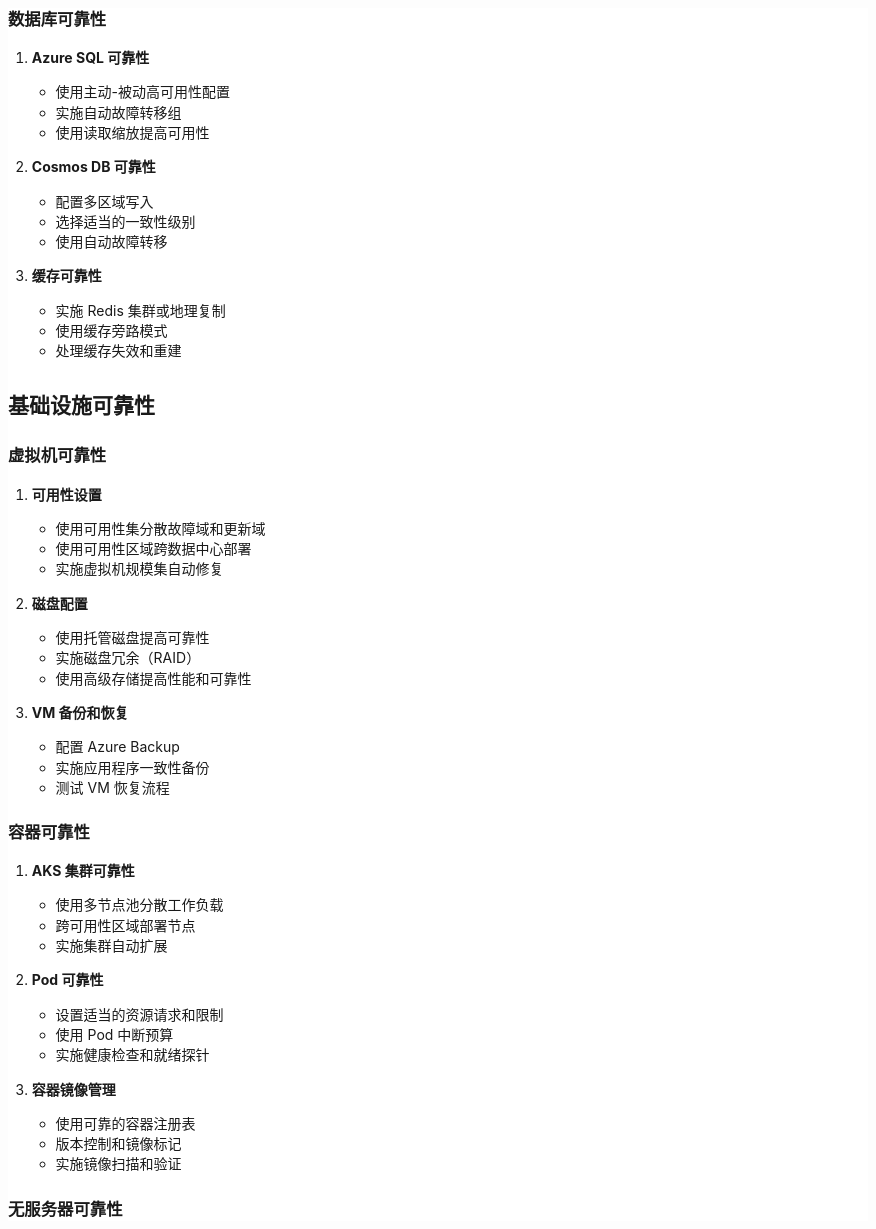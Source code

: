 ### 数据库可靠性

1. **Azure SQL 可靠性**
   - 使用主动-被动高可用性配置
   - 实施自动故障转移组
   - 使用读取缩放提高可用性

2. **Cosmos DB 可靠性**
   - 配置多区域写入
   - 选择适当的一致性级别
   - 使用自动故障转移

3. **缓存可靠性**
   - 实施 Redis 集群或地理复制
   - 使用缓存旁路模式
   - 处理缓存失效和重建

## 基础设施可靠性

### 虚拟机可靠性

1. **可用性设置**
   - 使用可用性集分散故障域和更新域
   - 使用可用性区域跨数据中心部署
   - 实施虚拟机规模集自动修复

2. **磁盘配置**
   - 使用托管磁盘提高可靠性
   - 实施磁盘冗余（RAID）
   - 使用高级存储提高性能和可靠性

3. **VM 备份和恢复**
   - 配置 Azure Backup
   - 实施应用程序一致性备份
   - 测试 VM 恢复流程

### 容器可靠性

1. **AKS 集群可靠性**
   - 使用多节点池分散工作负载
   - 跨可用性区域部署节点
   - 实施集群自动扩展

2. **Pod 可靠性**
   - 设置适当的资源请求和限制
   - 使用 Pod 中断预算
   - 实施健康检查和就绪探针

3. **容器镜像管理**
   - 使用可靠的容器注册表
   - 版本控制和镜像标记
   - 实施镜像扫描和验证

### 无服务器可靠性
